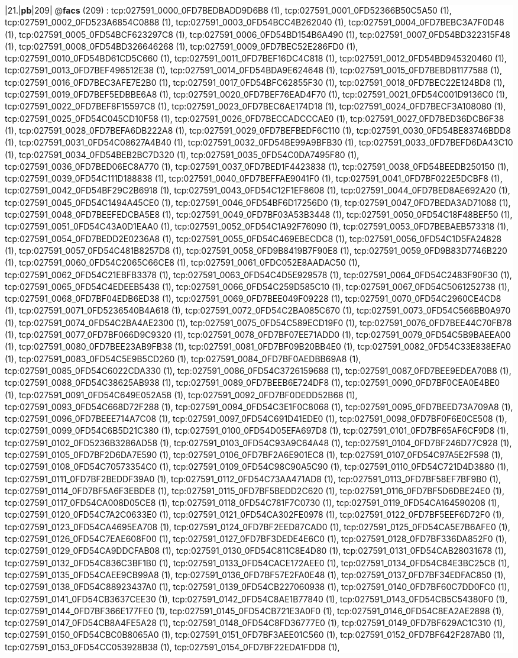 |21.|__pb__|209| @__facs__ (209) : tcp:027591_0000_0FD7BEDBADD9D6B8 (1), tcp:027591_0001_0FD52366B50C5A50 (1), tcp:027591_0002_0FD523A6854C0888 (1), tcp:027591_0003_0FD54BCC4B262040 (1), tcp:027591_0004_0FD7BEBC3A7F0D48 (1), tcp:027591_0005_0FD54BCF623297C8 (1), tcp:027591_0006_0FD54BD154B6A490 (1), tcp:027591_0007_0FD54BD322315F48 (1), tcp:027591_0008_0FD54BD326646268 (1), tcp:027591_0009_0FD7BEC52E286FD0 (1), tcp:027591_0010_0FD54BD61CD5C660 (1), tcp:027591_0011_0FD7BEF16DC4C818 (1), tcp:027591_0012_0FD54BD945320460 (1), tcp:027591_0013_0FD7BEF496512E38 (1), tcp:027591_0014_0FD54BDA9E624648 (1), tcp:027591_0015_0FD7BEBDB1177588 (1), tcp:027591_0016_0FD7BEC3AFE7E2B0 (1), tcp:027591_0017_0FD54BFC62855F30 (1), tcp:027591_0018_0FD7BEC22E124BD8 (1), tcp:027591_0019_0FD7BEF5EDBBE6A8 (1), tcp:027591_0020_0FD7BEF76EAD4F70 (1), tcp:027591_0021_0FD54C001D9136C0 (1), tcp:027591_0022_0FD7BEF8F15597C8 (1), tcp:027591_0023_0FD7BEC6AE174D18 (1), tcp:027591_0024_0FD7BECF3A108080 (1), tcp:027591_0025_0FD54C045CD10F58 (1), tcp:027591_0026_0FD7BECCADCCCAE0 (1), tcp:027591_0027_0FD7BED36DCB6F38 (1), tcp:027591_0028_0FD7BEFA6DB222A8 (1), tcp:027591_0029_0FD7BEFBEDF6C110 (1), tcp:027591_0030_0FD54BE83746BDD8 (1), tcp:027591_0031_0FD54C08627A4B40 (1), tcp:027591_0032_0FD54BE99A9BFB30 (1), tcp:027591_0033_0FD7BEFD6DA43C10 (1), tcp:027591_0034_0FD54BEB2BC7D320 (1), tcp:027591_0035_0FD54C0DA7495F80 (1), tcp:027591_0036_0FD7BED06EC8A770 (1), tcp:027591_0037_0FD7BED1F4423838 (1), tcp:027591_0038_0FD54BEEDB250150 (1), tcp:027591_0039_0FD54C111D188838 (1), tcp:027591_0040_0FD7BEFFAE9041F0 (1), tcp:027591_0041_0FD7BF022E5DCBF8 (1), tcp:027591_0042_0FD54BF29C2B6918 (1), tcp:027591_0043_0FD54C12F1EF8608 (1), tcp:027591_0044_0FD7BED8AE692A20 (1), tcp:027591_0045_0FD54C1494A45CE0 (1), tcp:027591_0046_0FD54BF6D17256D0 (1), tcp:027591_0047_0FD7BEDA3AD71088 (1), tcp:027591_0048_0FD7BEEFEDCBA5E8 (1), tcp:027591_0049_0FD7BF03A53B3448 (1), tcp:027591_0050_0FD54C18F48BEF50 (1), tcp:027591_0051_0FD54C43A0D1EAA0 (1), tcp:027591_0052_0FD54C1A92F76090 (1), tcp:027591_0053_0FD7BEBAEB573318 (1), tcp:027591_0054_0FD7BEDD2E0236A8 (1), tcp:027591_0055_0FD54C469EBECDC8 (1), tcp:027591_0056_0FD54C1D5FA24828 (1), tcp:027591_0057_0FD54C481B8257D8 (1), tcp:027591_0058_0FD9B8419B7F90E8 (1), tcp:027591_0059_0FD9B83D7746B220 (1), tcp:027591_0060_0FD54C2065C66CE8 (1), tcp:027591_0061_0FDC052E8AADAC50 (1), tcp:027591_0062_0FD54C21EBFB3378 (1), tcp:027591_0063_0FD54C4D5E929578 (1), tcp:027591_0064_0FD54C2483F90F30 (1), tcp:027591_0065_0FD54C4EDEEB5438 (1), tcp:027591_0066_0FD54C259D585C10 (1), tcp:027591_0067_0FD54C5061252738 (1), tcp:027591_0068_0FD7BF04EDB6ED38 (1), tcp:027591_0069_0FD7BEE049F09228 (1), tcp:027591_0070_0FD54C2960CE4CD8 (1), tcp:027591_0071_0FD5236540B4A618 (1), tcp:027591_0072_0FD54C2BA085C670 (1), tcp:027591_0073_0FD54C566BB0A970 (1), tcp:027591_0074_0FD54C2BA4AE2300 (1), tcp:027591_0075_0FD54C589ECD19F0 (1), tcp:027591_0076_0FD7BEE44C70FB78 (1), tcp:027591_0077_0FD7BF066D9C9320 (1), tcp:027591_0078_0FD7BF07EE71ADD0 (1), tcp:027591_0079_0FD54C5B9BAEEA00 (1), tcp:027591_0080_0FD7BEE23AB9FB38 (1), tcp:027591_0081_0FD7BF09B20BB4E0 (1), tcp:027591_0082_0FD54C33E838EFA0 (1), tcp:027591_0083_0FD54C5E9B5CD260 (1), tcp:027591_0084_0FD7BF0AEDBB69A8 (1), tcp:027591_0085_0FD54C6022CDA330 (1), tcp:027591_0086_0FD54C3726159688 (1), tcp:027591_0087_0FD7BEE9EDEA70B8 (1), tcp:027591_0088_0FD54C38625AB938 (1), tcp:027591_0089_0FD7BEEB6E724DF8 (1), tcp:027591_0090_0FD7BF0CEA0E4BE0 (1), tcp:027591_0091_0FD54C649E052A58 (1), tcp:027591_0092_0FD7BF0DEDD52B68 (1), tcp:027591_0093_0FD54C668D72F288 (1), tcp:027591_0094_0FD54C3E1F0C8068 (1), tcp:027591_0095_0FD7BEED73A709A8 (1), tcp:027591_0096_0FD7BEEE714A7C08 (1), tcp:027591_0097_0FD54C691D41EDE0 (1), tcp:027591_0098_0FD7BF0F6E0CE508 (1), tcp:027591_0099_0FD54C6B5D21C380 (1), tcp:027591_0100_0FD54D05EFA697D8 (1), tcp:027591_0101_0FD7BF65AF6CF9D8 (1), tcp:027591_0102_0FD5236B3286AD58 (1), tcp:027591_0103_0FD54C93A9C64A48 (1), tcp:027591_0104_0FD7BF246D77C928 (1), tcp:027591_0105_0FD7BF2D6DA7E590 (1), tcp:027591_0106_0FD7BF2A6E901EC8 (1), tcp:027591_0107_0FD54C97A5E2F598 (1), tcp:027591_0108_0FD54C70573354C0 (1), tcp:027591_0109_0FD54C98C90A5C90 (1), tcp:027591_0110_0FD54C721D4D3880 (1), tcp:027591_0111_0FD7BF2BEDDF39A0 (1), tcp:027591_0112_0FD54C73AA471AD8 (1), tcp:027591_0113_0FD7BF58EF7BF9B0 (1), tcp:027591_0114_0FD7BF5A6F3EBDE8 (1), tcp:027591_0115_0FD7BF5BEDD2C620 (1), tcp:027591_0116_0FD7BF5D6DBE24E0 (1), tcp:027591_0117_0FD54CA008D05CE8 (1), tcp:027591_0118_0FD54C781F7C0730 (1), tcp:027591_0119_0FD54CA164590208 (1), tcp:027591_0120_0FD54C7A2C0633E0 (1), tcp:027591_0121_0FD54CA302FE0978 (1), tcp:027591_0122_0FD7BF5EEF6D72F0 (1), tcp:027591_0123_0FD54CA4695EA708 (1), tcp:027591_0124_0FD7BF2EED87CAD0 (1), tcp:027591_0125_0FD54CA5E7B6AFE0 (1), tcp:027591_0126_0FD54C7EAE608F00 (1), tcp:027591_0127_0FD7BF3DEDE4E6C0 (1), tcp:027591_0128_0FD7BF336DA852F0 (1), tcp:027591_0129_0FD54CA9DDCFAB08 (1), tcp:027591_0130_0FD54C811C8E4D80 (1), tcp:027591_0131_0FD54CAB28031678 (1), tcp:027591_0132_0FD54C836C3BF1B0 (1), tcp:027591_0133_0FD54CACE172AEE0 (1), tcp:027591_0134_0FD54C84E3BC25C8 (1), tcp:027591_0135_0FD54CAEE9CB99A8 (1), tcp:027591_0136_0FD7BF57E2FA0E48 (1), tcp:027591_0137_0FD7BF34EDFAC850 (1), tcp:027591_0138_0FD54C88923437A0 (1), tcp:027591_0139_0FD54CB227060938 (1), tcp:027591_0140_0FD7BF60C7DD0FC0 (1), tcp:027591_0141_0FD54CB3637CEE30 (1), tcp:027591_0142_0FD54C8AE1B77840 (1), tcp:027591_0143_0FD54CB5C54380F0 (1), tcp:027591_0144_0FD7BF366E177FE0 (1), tcp:027591_0145_0FD54CB721E3A0F0 (1), tcp:027591_0146_0FD54C8EA2AE2898 (1), tcp:027591_0147_0FD54CB8A4FE5A28 (1), tcp:027591_0148_0FD54C8FD36777E0 (1), tcp:027591_0149_0FD7BF629AC1C310 (1), tcp:027591_0150_0FD54CBC0B8065A0 (1), tcp:027591_0151_0FD7BF3AEE01C560 (1), tcp:027591_0152_0FD7BF642F287AB0 (1), tcp:027591_0153_0FD54CC053928B38 (1), tcp:027591_0154_0FD7BF22EDA1FDD8 (1),